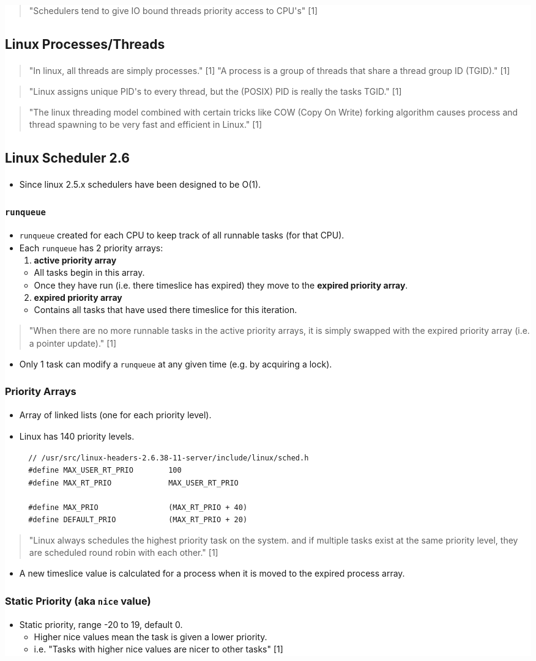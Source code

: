 > "Schedulers tend to give IO bound threads priority access to CPU's" [1]


## Linux Processes/Threads ##

> "In linux, all threads are simply processes." [1]
> "A process is a group of threads that share a thread group ID (TGID)." [1]

> "Linux assigns unique PID's to every thread, but the (POSIX) PID is really the tasks TGID." [1]

> "The linux threading model combined with certain tricks like COW (Copy On Write) forking algorithm causes process and thread spawning to be very fast and efficient in Linux." [1]


## Linux Scheduler 2.6 

- Since linux 2.5.x schedulers have been designed to be O(1).

### `runqueue` ###

- `runqueue` created for each CPU to keep track of all runnable tasks (for that CPU).
- Each `runqueue` has 2 priority arrays:
  1. **active priority array** 
    - All tasks begin in this array.
    - Once they have run (i.e. there timeslice has expired) they move to the **expired priority array**.
  2. **expired priority array**
    - Contains all tasks that have used there timeslice for this iteration.

> "When there are no more runnable tasks in the active priority arrays, it is simply swapped with the expired priority array (i.e. a pointer update)." [1]

- Only 1 task can modify a `runqueue` at any given time (e.g. by acquiring a lock).

### Priority Arrays ###

- Array of linked lists (one for each priority level).
- Linux has 140 priority levels.

        // /usr/src/linux-headers-2.6.38-11-server/include/linux/sched.h
        #define MAX_USER_RT_PRIO        100
        #define MAX_RT_PRIO             MAX_USER_RT_PRIO
        
        #define MAX_PRIO                (MAX_RT_PRIO + 40)
        #define DEFAULT_PRIO            (MAX_RT_PRIO + 20)
        

> "Linux always schedules the highest priority task on the system. and if multiple tasks exist at the same priority level, they are scheduled round robin with each other." [1]

- A new timeslice value is calculated for a process when it is moved to the expired process array.

### Static Priority (aka `nice` value) ###

- Static priority, range -20 to 19, default 0.
  - Higher nice values mean the task is given a lower priority.
  - i.e. "Tasks with higher nice values are nicer to other tasks" [1]
